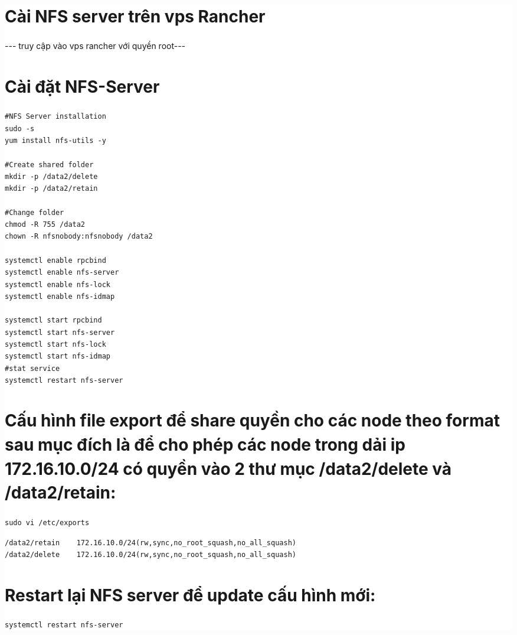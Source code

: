 # Cài NFS server trên vps Rancher

--- truy cập vào vps rancher với quyền root---

# Cài đặt NFS-Server

```
#NFS Server installation
sudo -s
yum install nfs-utils -y

#Create shared folder
mkdir -p /data2/delete
mkdir -p /data2/retain

#Change folder
chmod -R 755 /data2
chown -R nfsnobody:nfsnobody /data2
 
systemctl enable rpcbind
systemctl enable nfs-server
systemctl enable nfs-lock
systemctl enable nfs-idmap

systemctl start rpcbind
systemctl start nfs-server
systemctl start nfs-lock
systemctl start nfs-idmap 
#stat service
systemctl restart nfs-server
```
# Cấu hình file export để share quyền cho các node theo format sau mục đích là để cho phép các node trong dải ip 172.16.10.0/24 có quyền vào 2 thư mục /data2/delete và /data2/retain:

```
sudo vi /etc/exports
```

```
/data2/retain    172.16.10.0/24(rw,sync,no_root_squash,no_all_squash)
/data2/delete    172.16.10.0/24(rw,sync,no_root_squash,no_all_squash)
```

# Restart lại NFS server để update cấu hình mới:


```
systemctl restart nfs-server
```
